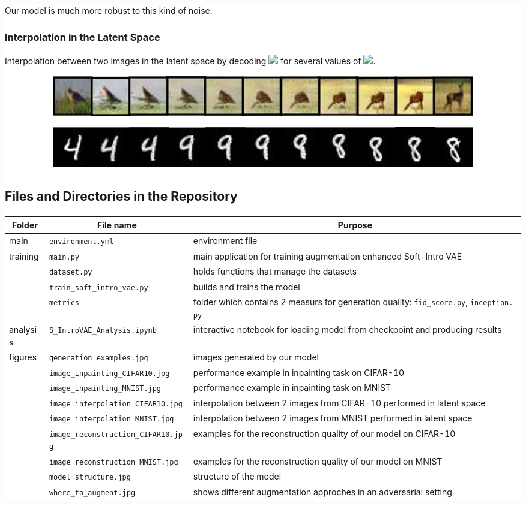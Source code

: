 Our model is much more robust to this kind of noise.

### Interpolation in the Latent Space
Interpolation between two images in the latent space by decoding <img src="https://render.githubusercontent.com/render/math?math=z = z_1 \cdot \left(1-t\right)%2Bz_2 \cdot t"> for several values of <img src="https://render.githubusercontent.com/render/math?math=0 < t < 1">.

<p align="center">
  <img src="figures/image_interpolation_CIFAR10.jpg" width="700">
</p>

<p align="center">
  <img src="figures/image_interpolation_MNIST.jpg" width="700">
</p>

## Files and Directories in the Repository

| Folder  |File name                          | Purpose                                                                                       |
|---------|-----------------------------------|-----------------------------------------------------------------------------------------------|
|main     |`environment.yml`                  | environment file |                                                                            |
|training |`main.py`                          | main application for training augmentation enhanced Soft-Intro VAE                            |
|         |`dataset.py`                       | holds functions that manage the datasets                                                      |
|         |`train_soft_intro_vae.py`          | builds and trains the model                                                                   |
|         |`metrics`                          | folder which contains 2 measurs for generation quality: `fid_score.py`, `inception.py`        |
|analysis |`S_IntroVAE_Analysis.ipynb`        | interactive notebook for loading model from checkpoint and producing results                  |
|figures  |`generation_examples.jpg`          | images generated by our model                                                                 |
|         |`image_inpainting_CIFAR10.jpg`     | performance example in inpainting task on CIFAR-10                                            |
|         |`image_inpainting_MNIST.jpg`       | performance example in inpainting task on MNIST                                               |
|         |`image_interpolation_CIFAR10.jpg`  | interpolation between 2 images from CIFAR-10 performed in latent space                        |
|         |`image_interpolation_MNIST.jpg`    | interpolation between 2 images from MNIST performed in latent space                           |
|         |`image_reconstruction_CIFAR10.jpg` | examples for the reconstruction quality of our model on CIFAR-10                              |
|         |`image_reconstruction_MNIST.jpg`   | examples for the reconstruction quality of our model on MNIST                                 |
|         |`model_structure.jpg`              | structure of the model                                                                        |
|         |`where_to_augment.jpg`             | shows different augmentation approches in an adversarial setting                              |
